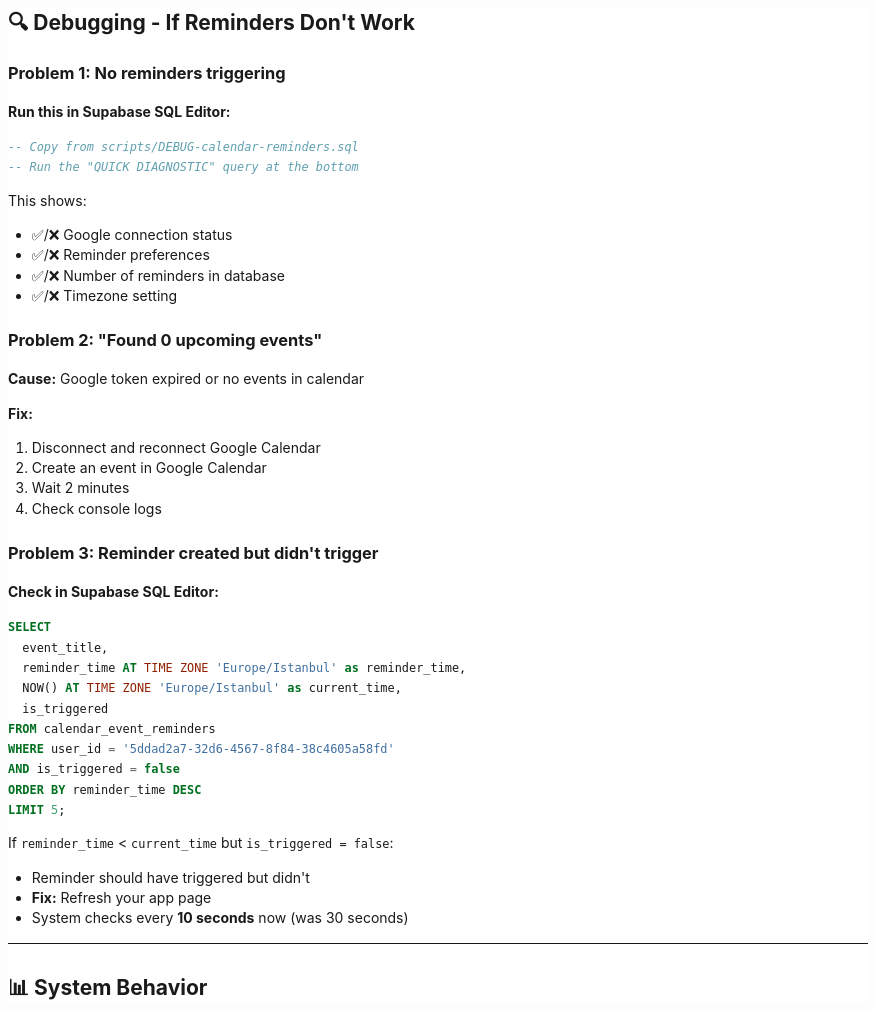 
## 🔍 Debugging - If Reminders Don't Work

### Problem 1: No reminders triggering

**Run this in Supabase SQL Editor:**

```sql
-- Copy from scripts/DEBUG-calendar-reminders.sql
-- Run the "QUICK DIAGNOSTIC" query at the bottom
```

This shows:
- ✅/❌ Google connection status
- ✅/❌ Reminder preferences
- ✅/❌ Number of reminders in database
- ✅/❌ Timezone setting

### Problem 2: "Found 0 upcoming events"

**Cause:** Google token expired or no events in calendar

**Fix:**
1. Disconnect and reconnect Google Calendar
2. Create an event in Google Calendar
3. Wait 2 minutes
4. Check console logs

### Problem 3: Reminder created but didn't trigger

**Check in Supabase SQL Editor:**

```sql
SELECT 
  event_title,
  reminder_time AT TIME ZONE 'Europe/Istanbul' as reminder_time,
  NOW() AT TIME ZONE 'Europe/Istanbul' as current_time,
  is_triggered
FROM calendar_event_reminders
WHERE user_id = '5ddad2a7-32d6-4567-8f84-38c4605a58fd'
AND is_triggered = false
ORDER BY reminder_time DESC
LIMIT 5;
```

If `reminder_time` < `current_time` but `is_triggered = false`:
- Reminder should have triggered but didn't
- **Fix:** Refresh your app page
- System checks every **10 seconds** now (was 30 seconds)

---

## 📊 System Behavior
